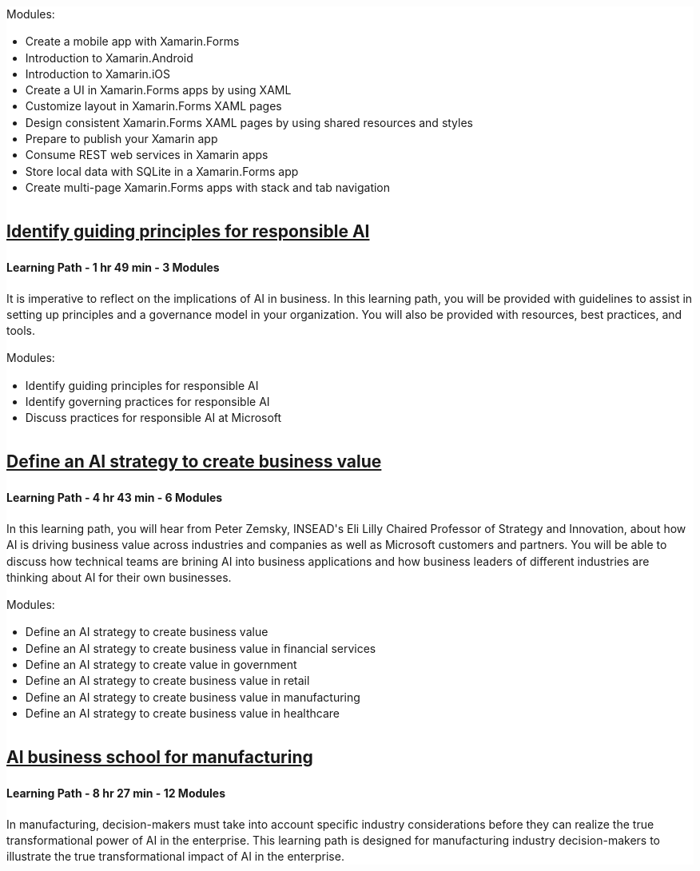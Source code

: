 
Modules:
- Create a mobile app with Xamarin.Forms
- Introduction to Xamarin.Android
- Introduction to Xamarin.iOS
- Create a UI in Xamarin.Forms apps by using XAML
- Customize layout in Xamarin.Forms XAML pages
- Design consistent Xamarin.Forms XAML pages by using shared resources and styles
- Prepare to publish your Xamarin app
- Consume REST web services in Xamarin apps
- Store local data with SQLite in a Xamarin.Forms app
- Create multi-page Xamarin.Forms apps with stack and tab navigation

## [Identify guiding principles for responsible AI](https://docs.microsoft.com/en-us/learn/paths/responsible-ai-business-principles)
#### Learning Path - 1 hr 49 min - 3 Modules
It is imperative to reflect on the implications of AI in business. In this learning path, you will be provided with guidelines to assist in setting up principles and a governance model in your organization. You will also be provided with resources, best practices, and tools.


Modules:
- Identify guiding principles for responsible AI
- Identify governing practices for responsible AI
- Discuss practices for responsible AI at Microsoft

## [Define an AI strategy to create business value](https://docs.microsoft.com/en-us/learn/paths/ai-strategy-for-business-value)
#### Learning Path - 4 hr 43 min - 6 Modules
In this learning path, you will hear from Peter Zemsky, INSEAD's Eli Lilly Chaired Professor of Strategy and Innovation, about how AI is driving business value across industries and companies as well as Microsoft customers and partners. You will be able to discuss how technical teams are brining AI into business applications and how business leaders of different industries are thinking about AI for their own businesses.


Modules:
- Define an AI strategy to create business value
- Define an AI strategy to create business value in financial services
- Define an AI strategy to create value in government
- Define an AI strategy to create business value in retail
- Define an AI strategy to create business value in manufacturing
- Define an AI strategy to create business value in healthcare

## [AI business school for manufacturing](https://docs.microsoft.com/en-us/learn/paths/ai-business-school-manufacturing)
#### Learning Path - 8 hr 27 min - 12 Modules
In manufacturing, decision-makers must take into account specific industry considerations before they can realize the true transformational power of AI in the enterprise. This learning path is designed for manufacturing industry decision-makers to illustrate the true transformational impact of AI in the enterprise.

